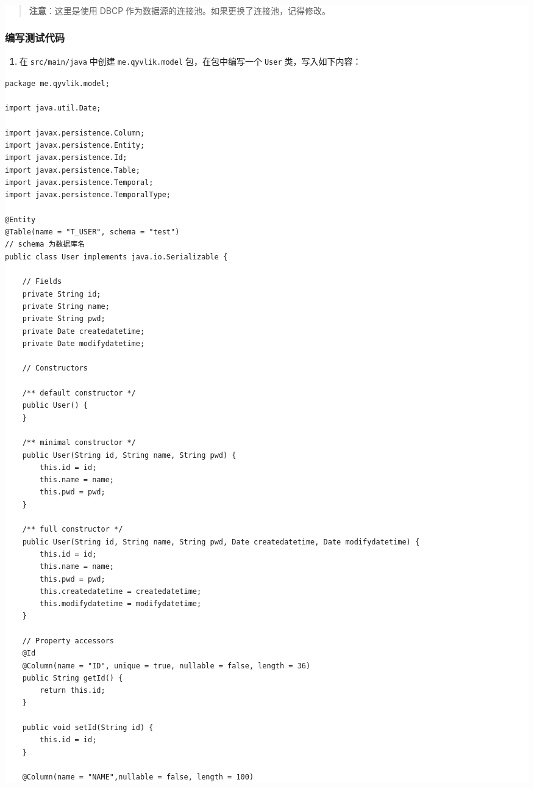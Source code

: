 > **注意**：这里是使用 DBCP 作为数据源的连接池。如果更换了连接池，记得修改。

### 编写测试代码

1. 在 `src/main/java` 中创建 `me.qyvlik.model` 包，在包中编写一个 `User` 类，写入如下内容：

```
package me.qyvlik.model;

import java.util.Date;

import javax.persistence.Column;
import javax.persistence.Entity;
import javax.persistence.Id;
import javax.persistence.Table;
import javax.persistence.Temporal;
import javax.persistence.TemporalType;

@Entity
@Table(name = "T_USER", schema = "test")
// schema 为数据库名
public class User implements java.io.Serializable {

    // Fields
    private String id;
    private String name;
    private String pwd;
    private Date createdatetime;
    private Date modifydatetime;

    // Constructors

    /** default constructor */
    public User() {
    }

    /** minimal constructor */
    public User(String id, String name, String pwd) {
        this.id = id;
        this.name = name;
        this.pwd = pwd;
    }

    /** full constructor */
    public User(String id, String name, String pwd, Date createdatetime, Date modifydatetime) {
        this.id = id;
        this.name = name;
        this.pwd = pwd;
        this.createdatetime = createdatetime;
        this.modifydatetime = modifydatetime;
    }

    // Property accessors
    @Id
    @Column(name = "ID", unique = true, nullable = false, length = 36)
    public String getId() {
        return this.id;
    }

    public void setId(String id) {
        this.id = id;
    }

    @Column(name = "NAME",nullable = false, length = 100)
```